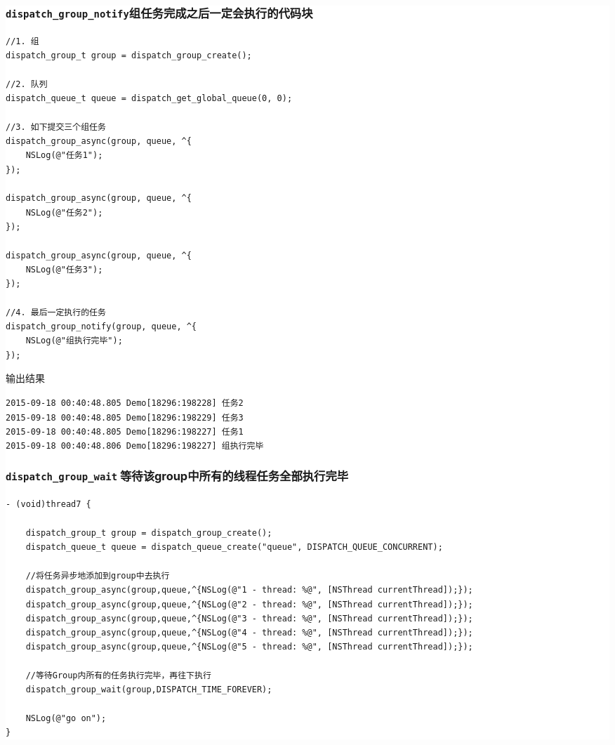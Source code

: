 ### `dispatch_group_notify`组任务完成之后一定会执行的代码块

```objc
//1. 组
dispatch_group_t group = dispatch_group_create();
    
//2. 队列
dispatch_queue_t queue = dispatch_get_global_queue(0, 0);
    
//3. 如下提交三个组任务
dispatch_group_async(group, queue, ^{
    NSLog(@"任务1");
});
    
dispatch_group_async(group, queue, ^{
    NSLog(@"任务2");
});
    
dispatch_group_async(group, queue, ^{
    NSLog(@"任务3");
});

//4. 最后一定执行的任务
dispatch_group_notify(group, queue, ^{
    NSLog(@"组执行完毕");
});
```

输出结果

```
2015-09-18 00:40:48.805 Demo[18296:198228] 任务2
2015-09-18 00:40:48.805 Demo[18296:198229] 任务3
2015-09-18 00:40:48.805 Demo[18296:198227] 任务1
2015-09-18 00:40:48.806 Demo[18296:198227] 组执行完毕
```


###  `dispatch_group_wait` 等待该group中所有的线程任务全部执行完毕


```objc
- (void)thread7 {
    
    dispatch_group_t group = dispatch_group_create();
    dispatch_queue_t queue = dispatch_queue_create("queue", DISPATCH_QUEUE_CONCURRENT);
    
    //将任务异步地添加到group中去执行
    dispatch_group_async(group,queue,^{NSLog(@"1 - thread: %@", [NSThread currentThread]);});
    dispatch_group_async(group,queue,^{NSLog(@"2 - thread: %@", [NSThread currentThread]);});
    dispatch_group_async(group,queue,^{NSLog(@"3 - thread: %@", [NSThread currentThread]);});
    dispatch_group_async(group,queue,^{NSLog(@"4 - thread: %@", [NSThread currentThread]);});
    dispatch_group_async(group,queue,^{NSLog(@"5 - thread: %@", [NSThread currentThread]);});
    
    //等待Group内所有的任务执行完毕，再往下执行
    dispatch_group_wait(group,DISPATCH_TIME_FOREVER);
    
    NSLog(@"go on");
}
```
